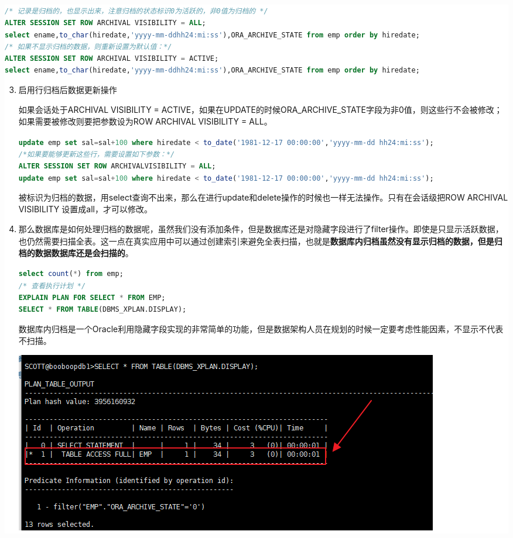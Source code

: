    ```sql
   /* 记录是归档的，也显示出来，注意归档的状态标识0为活跃的，非0值为归档的 */
   ALTER SESSION SET ROW ARCHIVAL VISIBILITY = ALL;
   select ename,to_char(hiredate,'yyyy-mm-ddhh24:mi:ss'),ORA_ARCHIVE_STATE from emp order by hiredate;
   /* 如果不显示归档的数据，则重新设置为默认值：*/
   ALTER SESSION SET ROW ARCHIVAL VISIBILITY = ACTIVE;
   select ename,to_char(hiredate,'yyyy-mm-ddhh24:mi:ss'),ORA_ARCHIVE_STATE from emp order by hiredate;
   ```

3. 启用行归档后数据更新操作

   如果会话处于ARCHIVAL VISIBILITY = ACTIVE，如果在UPDATE的时候ORA_ARCHIVE_STATE字段为非0值，则这些行不会被修改；如果需要被修改则要把参数设为ROW ARCHIVAL VISIBILITY = ALL。

   ```sql
   update emp set sal=sal+100 where hiredate < to_date('1981-12-17 00:00:00','yyyy-mm-dd hh24:mi:ss');
   /*如果要能够更新这些行，需要设置如下参数：*/
   ALTER SESSION SET ROW ARCHIVALVISIBILITY = ALL;
   update emp set sal=sal+100 where hiredate < to_date('1981-12-17 00:00:00','yyyy-mm-dd hh24:mi:ss');
   ```

   被标识为归档的数据，用select查询不出来，那么在进行update和delete操作的时候也一样无法操作。只有在会话级把ROW ARCHIVAL VISIBILITY 设置成all，才可以修改。

4. 那么数据库是如何处理归档的数据呢，虽然我们没有添加条件，但是数据库还是对隐藏字段进行了filter操作。即使是只显示活跃数据，也仍然需要扫描全表。这一点在真实应用中可以通过创建索引来避免全表扫描，也就是**数据库内归档虽然没有显示归档的数据，但是归档的数据数据库还是会扫描的**。

   ```sql
   select count(*) from emp;
   /* 查看执行计划 */
   EXPLAIN PLAN FOR SELECT * FROM EMP;
   SELECT * FROM TABLE(DBMS_XPLAN.DISPLAY);
   ```

   数据库内归档是一个Oracle利用隐藏字段实现的非常简单的功能，但是数据架构人员在规划的时候一定要考虑性能因素，不显示不代表不扫描。

   ![](pic/0207.png)
